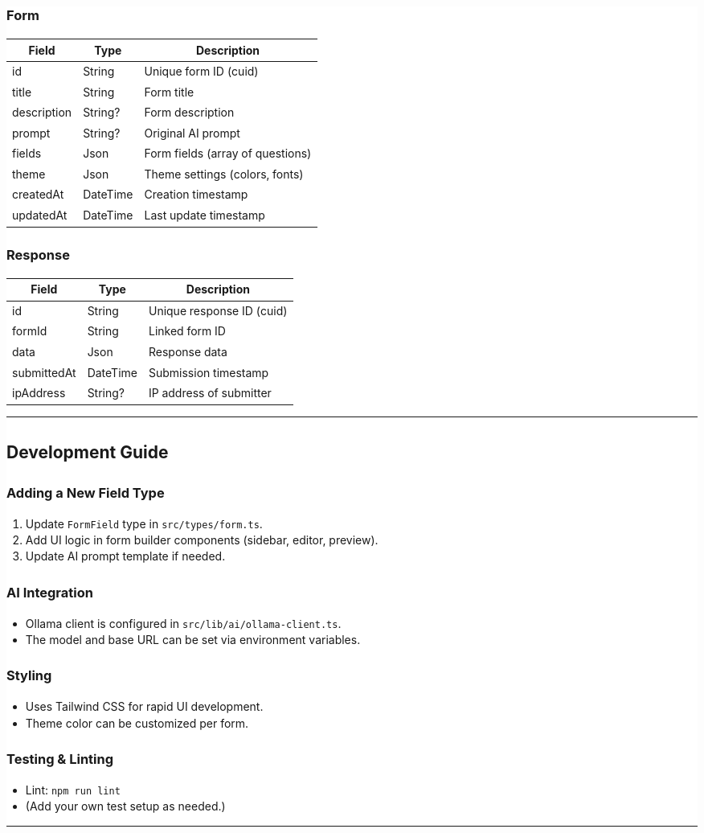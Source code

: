 ### **Form**
| Field       | Type     | Description                       |
|-------------|----------|-----------------------------------|
| id          | String   | Unique form ID (cuid)             |
| title       | String   | Form title                        |
| description | String?  | Form description                  |
| prompt      | String?  | Original AI prompt                |
| fields      | Json     | Form fields (array of questions)  |
| theme       | Json     | Theme settings (colors, fonts)    |
| createdAt   | DateTime | Creation timestamp                |
| updatedAt   | DateTime | Last update timestamp             |

### **Response**
| Field       | Type     | Description                       |
|-------------|----------|-----------------------------------|
| id          | String   | Unique response ID (cuid)         |
| formId      | String   | Linked form ID                    |
| data        | Json     | Response data                     |
| submittedAt | DateTime | Submission timestamp              |
| ipAddress   | String?  | IP address of submitter           |

---

## Development Guide

### **Adding a New Field Type**
1. Update `FormField` type in `src/types/form.ts`.
2. Add UI logic in form builder components (sidebar, editor, preview).
3. Update AI prompt template if needed.

### **AI Integration**
- Ollama client is configured in `src/lib/ai/ollama-client.ts`.
- The model and base URL can be set via environment variables.

### **Styling**
- Uses Tailwind CSS for rapid UI development.
- Theme color can be customized per form.

### **Testing & Linting**
- Lint: `npm run lint`
- (Add your own test setup as needed.)

---